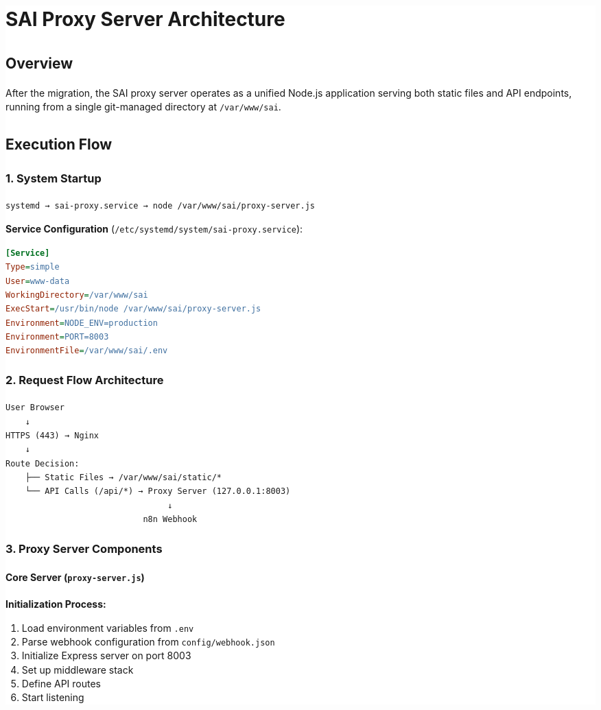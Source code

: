 # SAI Proxy Server Architecture

## Overview

After the migration, the SAI proxy server operates as a unified Node.js application serving both static files and API endpoints, running from a single git-managed directory at `/var/www/sai`.

## Execution Flow

### 1. System Startup

```
systemd → sai-proxy.service → node /var/www/sai/proxy-server.js
```

**Service Configuration** (`/etc/systemd/system/sai-proxy.service`):
```ini
[Service]
Type=simple
User=www-data
WorkingDirectory=/var/www/sai
ExecStart=/usr/bin/node /var/www/sai/proxy-server.js
Environment=NODE_ENV=production
Environment=PORT=8003
EnvironmentFile=/var/www/sai/.env
```

### 2. Request Flow Architecture

```
User Browser
    ↓
HTTPS (443) → Nginx
    ↓
Route Decision:
    ├── Static Files → /var/www/sai/static/*
    └── API Calls (/api/*) → Proxy Server (127.0.0.1:8003)
                                 ↓
                            n8n Webhook
```

### 3. Proxy Server Components

#### Core Server (`proxy-server.js`)

**Initialization Process:**
1. Load environment variables from `.env`
2. Parse webhook configuration from `config/webhook.json`
3. Initialize Express server on port 8003
4. Set up middleware stack
5. Define API routes
6. Start listening
